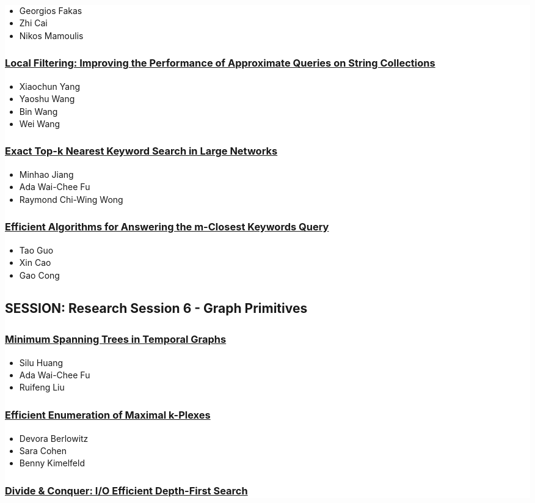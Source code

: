 -   Georgios Fakas
-   Zhi Cai
-   Nikos Mamoulis

### [Local Filtering: Improving the Performance of Approximate Queries on String Collections](http://dl.acm.org/authorize?N97152 "Get the Full Text from the ACM Digital Library")

-   Xiaochun Yang
-   Yaoshu Wang
-   Bin Wang
-   Wei Wang

### [Exact Top-k Nearest Keyword Search in Large Networks](http://dl.acm.org/authorize?N97153 "Get the Full Text from the ACM Digital Library")

-   Minhao Jiang
-   Ada Wai-Chee Fu
-   Raymond Chi-Wing Wong

### [Efficient Algorithms for Answering the m-Closest Keywords Query](http://dl.acm.org/authorize?N97154 "Get the Full Text from the ACM Digital Library")

-   Tao Guo
-   Xin Cao
-   Gao Cong

SESSION: Research Session 6 - Graph Primitives
----------------------------------------------

### [Minimum Spanning Trees in Temporal Graphs](http://dl.acm.org/authorize?N97165 "Get the Full Text from the ACM Digital Library")

-   Silu Huang
-   Ada Wai-Chee Fu
-   Ruifeng Liu

### [Efficient Enumeration of Maximal k-Plexes](http://dl.acm.org/authorize?N97166 "Get the Full Text from the ACM Digital Library")

-   Devora Berlowitz
-   Sara Cohen
-   Benny Kimelfeld

### [Divide & Conquer: I/O Efficient Depth-First Search](http://dl.acm.org/authorize?N97167 "Get the Full Text from the ACM Digital Library")
